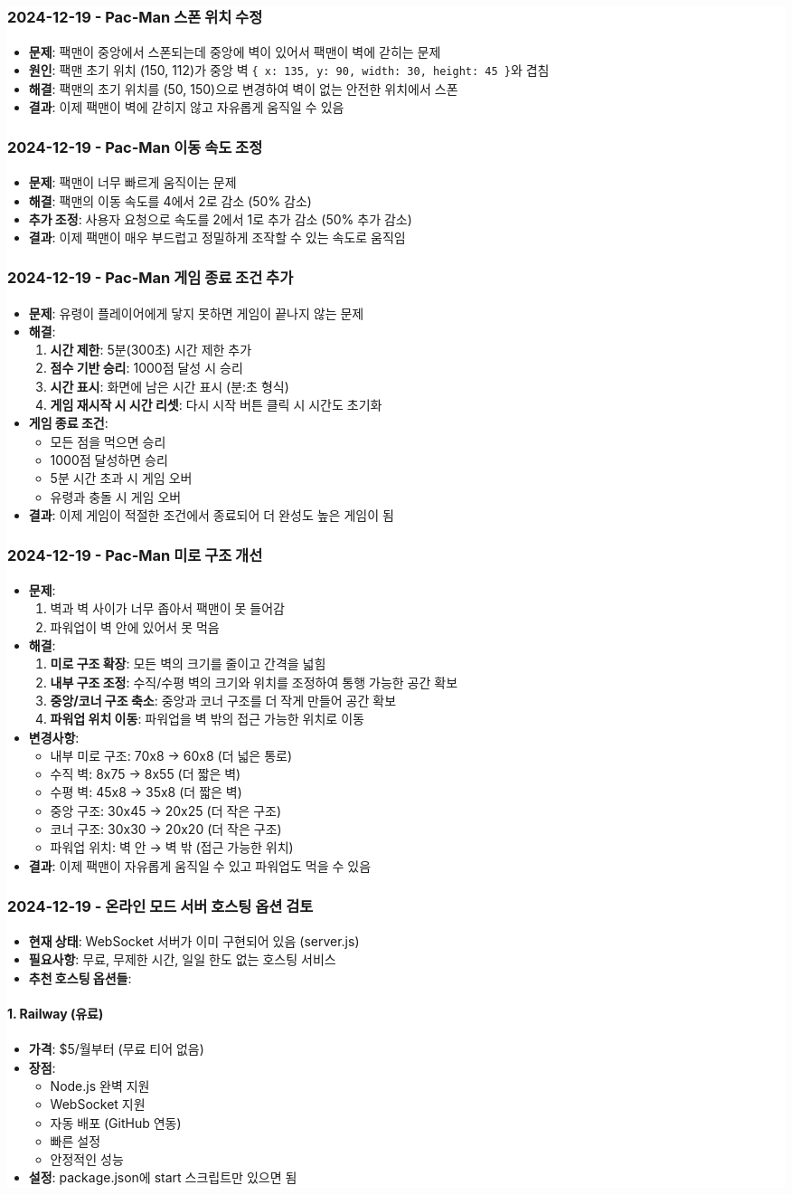 ### 2024-12-19 - Pac-Man 스폰 위치 수정
- **문제**: 팩맨이 중앙에서 스폰되는데 중앙에 벽이 있어서 팩맨이 벽에 갇히는 문제
- **원인**: 팩맨 초기 위치 (150, 112)가 중앙 벽 `{ x: 135, y: 90, width: 30, height: 45 }`와 겹침
- **해결**: 팩맨의 초기 위치를 (50, 150)으로 변경하여 벽이 없는 안전한 위치에서 스폰
- **결과**: 이제 팩맨이 벽에 갇히지 않고 자유롭게 움직일 수 있음

### 2024-12-19 - Pac-Man 이동 속도 조정
- **문제**: 팩맨이 너무 빠르게 움직이는 문제
- **해결**: 팩맨의 이동 속도를 4에서 2로 감소 (50% 감소)
- **추가 조정**: 사용자 요청으로 속도를 2에서 1로 추가 감소 (50% 추가 감소)
- **결과**: 이제 팩맨이 매우 부드럽고 정밀하게 조작할 수 있는 속도로 움직임

### 2024-12-19 - Pac-Man 게임 종료 조건 추가
- **문제**: 유령이 플레이어에게 닿지 못하면 게임이 끝나지 않는 문제
- **해결**: 
  1. **시간 제한**: 5분(300초) 시간 제한 추가
  2. **점수 기반 승리**: 1000점 달성 시 승리
  3. **시간 표시**: 화면에 남은 시간 표시 (분:초 형식)
  4. **게임 재시작 시 시간 리셋**: 다시 시작 버튼 클릭 시 시간도 초기화
- **게임 종료 조건**:
  - 모든 점을 먹으면 승리
  - 1000점 달성하면 승리
  - 5분 시간 초과 시 게임 오버
  - 유령과 충돌 시 게임 오버
- **결과**: 이제 게임이 적절한 조건에서 종료되어 더 완성도 높은 게임이 됨

### 2024-12-19 - Pac-Man 미로 구조 개선
- **문제**: 
  1. 벽과 벽 사이가 너무 좁아서 팩맨이 못 들어감
  2. 파워업이 벽 안에 있어서 못 먹음
- **해결**: 
  1. **미로 구조 확장**: 모든 벽의 크기를 줄이고 간격을 넓힘
  2. **내부 구조 조정**: 수직/수평 벽의 크기와 위치를 조정하여 통행 가능한 공간 확보
  3. **중앙/코너 구조 축소**: 중앙과 코너 구조를 더 작게 만들어 공간 확보
  4. **파워업 위치 이동**: 파워업을 벽 밖의 접근 가능한 위치로 이동
- **변경사항**:
  - 내부 미로 구조: 70x8 → 60x8 (더 넓은 통로)
  - 수직 벽: 8x75 → 8x55 (더 짧은 벽)
  - 수평 벽: 45x8 → 35x8 (더 짧은 벽)
  - 중앙 구조: 30x45 → 20x25 (더 작은 구조)
  - 코너 구조: 30x30 → 20x20 (더 작은 구조)
  - 파워업 위치: 벽 안 → 벽 밖 (접근 가능한 위치)
- **결과**: 이제 팩맨이 자유롭게 움직일 수 있고 파워업도 먹을 수 있음

### 2024-12-19 - 온라인 모드 서버 호스팅 옵션 검토
- **현재 상태**: WebSocket 서버가 이미 구현되어 있음 (server.js)
- **필요사항**: 무료, 무제한 시간, 일일 한도 없는 호스팅 서비스
- **추천 호스팅 옵션들**:

#### 1. **Railway** (유료)
- **가격**: $5/월부터 (무료 티어 없음)
- **장점**: 
  - Node.js 완벽 지원
  - WebSocket 지원
  - 자동 배포 (GitHub 연동)
  - 빠른 설정
  - 안정적인 성능
- **설정**: package.json에 start 스크립트만 있으면 됨
